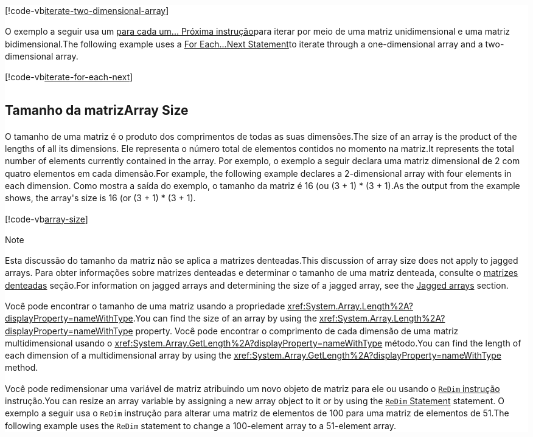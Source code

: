  [!code-vb[iterate-two-dimensional-array](../../../../../samples/snippets/visualbasic/programming-guide/language-features/arrays/iterate2d.vb)]  
  
 <span data-ttu-id="c8eb1-201">O exemplo a seguir usa um [para cada um... Próxima instrução](../../../../visual-basic/language-reference/statements/for-each-next-statement.md)para iterar por meio de uma matriz unidimensional e uma matriz bidimensional.</span><span class="sxs-lookup"><span data-stu-id="c8eb1-201">The following example uses a [For Each...Next Statement](../../../../visual-basic/language-reference/statements/for-each-next-statement.md)to iterate through a one-dimensional array and a two-dimensional array.</span></span>  
  
 [!code-vb[iterate-for-each-next](../../../../../samples/snippets/visualbasic/programming-guide/language-features/arrays/iterate-for-each-next.vb)]  
  
## <a name="array-size"></a><span data-ttu-id="c8eb1-202">Tamanho da matriz</span><span class="sxs-lookup"><span data-stu-id="c8eb1-202">Array Size</span></span>  

 <span data-ttu-id="c8eb1-203">O tamanho de uma matriz é o produto dos comprimentos de todas as suas dimensões.</span><span class="sxs-lookup"><span data-stu-id="c8eb1-203">The size of an array is the product of the lengths of all its dimensions.</span></span> <span data-ttu-id="c8eb1-204">Ele representa o número total de elementos contidos no momento na matriz.</span><span class="sxs-lookup"><span data-stu-id="c8eb1-204">It represents the total number of elements currently contained in the array.</span></span>  <span data-ttu-id="c8eb1-205">Por exemplo, o exemplo a seguir declara uma matriz dimensional de 2 com quatro elementos em cada dimensão.</span><span class="sxs-lookup"><span data-stu-id="c8eb1-205">For example, the following example declares a 2-dimensional array with four elements in each dimension.</span></span> <span data-ttu-id="c8eb1-206">Como mostra a saída do exemplo, o tamanho da matriz é 16 (ou (3 + 1) * (3 + 1).</span><span class="sxs-lookup"><span data-stu-id="c8eb1-206">As the output from the example shows, the array's size is 16 (or (3 + 1) * (3 + 1).</span></span>

 [!code-vb[array-size](../../../../../samples/snippets/visualbasic/programming-guide/language-features/arrays/array-size.vb)]  

> [!NOTE] 
> <span data-ttu-id="c8eb1-207">Esta discussão do tamanho da matriz não se aplica a matrizes denteadas.</span><span class="sxs-lookup"><span data-stu-id="c8eb1-207">This discussion of array size does not apply to jagged arrays.</span></span> <span data-ttu-id="c8eb1-208">Para obter informações sobre matrizes denteadas e determinar o tamanho de uma matriz denteada, consulte o [matrizes denteadas](#jagged-arrays) seção.</span><span class="sxs-lookup"><span data-stu-id="c8eb1-208">For information on jagged arrays and determining the size of a jagged array, see the [Jagged arrays](#jagged-arrays) section.</span></span>
  
  <span data-ttu-id="c8eb1-209">Você pode encontrar o tamanho de uma matriz usando a propriedade <xref:System.Array.Length%2A?displayProperty=nameWithType>.</span><span class="sxs-lookup"><span data-stu-id="c8eb1-209">You can find the size of an array by using the <xref:System.Array.Length%2A?displayProperty=nameWithType> property.</span></span> <span data-ttu-id="c8eb1-210">Você pode encontrar o comprimento de cada dimensão de uma matriz multidimensional usando o <xref:System.Array.GetLength%2A?displayProperty=nameWithType> método.</span><span class="sxs-lookup"><span data-stu-id="c8eb1-210">You can find the length of each dimension of a multidimensional array by using the <xref:System.Array.GetLength%2A?displayProperty=nameWithType> method.</span></span>  
  
 <span data-ttu-id="c8eb1-211">Você pode redimensionar uma variável de matriz atribuindo um novo objeto de matriz para ele ou usando o [ `ReDim` instrução](../../../../visual-basic/language-reference/statements/redim-statement.md) instrução.</span><span class="sxs-lookup"><span data-stu-id="c8eb1-211">You can resize an array variable by assigning a new array object to it or by using the [`ReDim` Statement](../../../../visual-basic/language-reference/statements/redim-statement.md) statement.</span></span> <span data-ttu-id="c8eb1-212">O exemplo a seguir usa o `ReDim` instrução para alterar uma matriz de elementos de 100 para uma matriz de elementos de 51.</span><span class="sxs-lookup"><span data-stu-id="c8eb1-212">The following example uses the `ReDim` statement to change a 100-element array to a 51-element array.</span></span>
